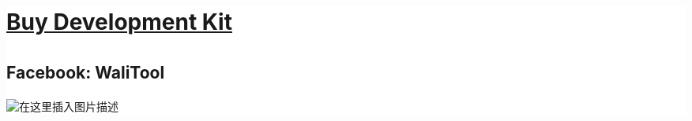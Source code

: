 



# [Buy Development Kit](https://shop143472971.taobao.com/)

## Facebook: WaliTool



![在这里插入图片描述](https://img-blog.csdnimg.cn/20210305173123410.png#pic_center)





